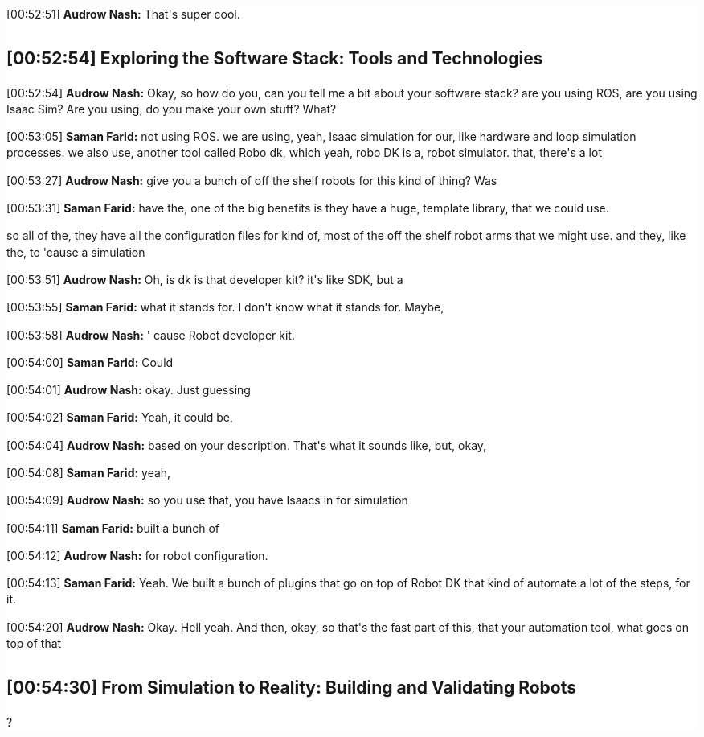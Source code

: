 [00:52:51] **Audrow Nash:** That's super cool.

## [00:52:54] Exploring the Software Stack: Tools and Technologies

[00:52:54] **Audrow Nash:** Okay, so how do you, can you tell me a bit about
your software stack? are you using ROS, are you using Isaac Sim? Are you using,
do you make your own stuff? What?

[00:53:05] **Saman Farid:** not using ROS. we are using, yeah, Isaac simulation
for our, like hardware and loop simulation processes. we also use, another tool
called Robo dk, which yeah, robo DK is a, robot simulator. that, there's a lot

[00:53:27] **Audrow Nash:** give you a bunch of off the shelf robots for this
kind of thing? Was

[00:53:31] **Saman Farid:** have the, one of the big benefits is they have a
huge, template library, that we could use.

so all of the, they have all the configuration files for kind of, most of the
off the shelf robot arms that we might use. and they, like the, to 'cause a
simulation

[00:53:51] **Audrow Nash:** Oh, is dk is that developer kit? it's like SDK, but
a

[00:53:55] **Saman Farid:** what it stands for. I don't know what it stands for.
Maybe,

[00:53:58] **Audrow Nash:** ' cause Robot developer kit.

[00:54:00] **Saman Farid:** Could

[00:54:01] **Audrow Nash:** okay. Just guessing

[00:54:02] **Saman Farid:** Yeah, it could be,

[00:54:04] **Audrow Nash:** based on your description. That's what it sounds
like, but, okay,

[00:54:08] **Saman Farid:** yeah,

[00:54:09] **Audrow Nash:** so you use that, you have Isaacs in for simulation

[00:54:11] **Saman Farid:** built a bunch of

[00:54:12] **Audrow Nash:** for robot configuration.

[00:54:13] **Saman Farid:** Yeah. We built a bunch of plugins that go on top of
Robot DK that kind of automate a lot of the steps, for it.

[00:54:20] **Audrow Nash:** Okay. Hell yeah. And then, okay, so that's the fast
part of this, that your automation tool, what goes on top of that

## [00:54:30] From Simulation to Reality: Building and Validating Robots

?
